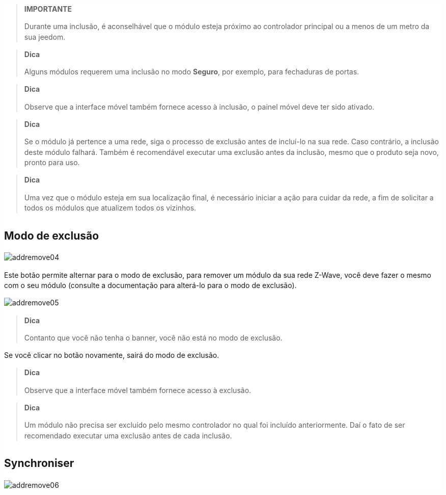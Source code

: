 > **IMPORTANTE**
>
> Durante uma inclusão, é aconselhável que o módulo esteja próximo ao controlador principal ou a menos de um metro da sua jeedom.

> **Dica**
>
> Alguns módulos requerem uma inclusão no modo **Seguro**, por exemplo, para fechaduras de portas.

> **Dica**
>
> Observe que a interface móvel também fornece acesso à inclusão, o painel móvel deve ter sido ativado.

> **Dica**
>
> Se o módulo já pertence a uma rede, siga o processo de exclusão antes de incluí-lo na sua rede. Caso contrário, a inclusão deste módulo falhará. Também é recomendável executar uma exclusão antes da inclusão, mesmo que o produto seja novo, pronto para uso.

> **Dica**
>
> Uma vez que o módulo esteja em sua localização final, é necessário iniciar a ação para cuidar da rede, a fim de solicitar a todos os módulos que atualizem todos os vizinhos.

## Modo de exclusão

![addremove04](../images/addremove04.png)

Este botão permite alternar para o modo de exclusão, para remover um módulo da sua rede Z-Wave, você deve fazer o mesmo com o seu módulo (consulte a documentação para alterá-lo para o modo de exclusão).

![addremove05](../images/addremove05.png)

> **Dica**
>
> Contanto que você não tenha o banner, você não está no modo de exclusão.

Se você clicar no botão novamente, sairá do modo de exclusão.

> **Dica**
>
> Observe que a interface móvel também fornece acesso à exclusão.

> **Dica**
>
> Um módulo não precisa ser excluído pelo mesmo controlador no qual foi incluído anteriormente. Daí o fato de ser recomendado executar uma exclusão antes de cada inclusão.

## Synchroniser

![addremove06](../images/addremove06.png)
